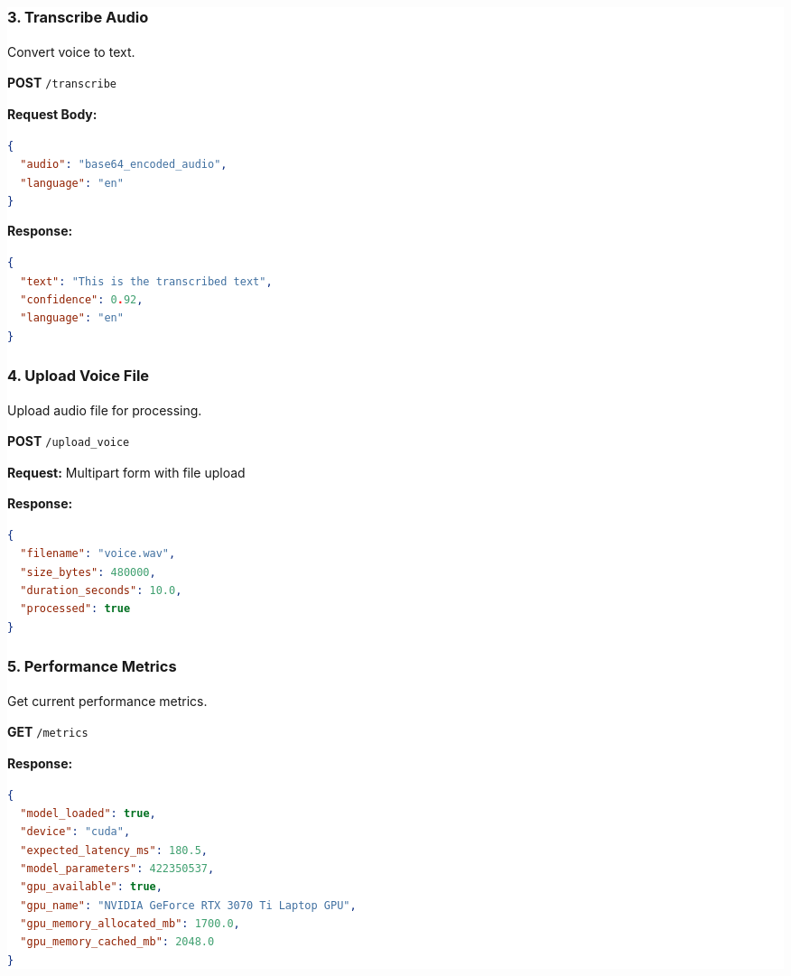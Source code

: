 ### 3. Transcribe Audio
Convert voice to text.

**POST** `/transcribe`

**Request Body:**
```json
{
  "audio": "base64_encoded_audio",
  "language": "en"
}
```

**Response:**
```json
{
  "text": "This is the transcribed text",
  "confidence": 0.92,
  "language": "en"
}
```

### 4. Upload Voice File
Upload audio file for processing.

**POST** `/upload_voice`

**Request:** Multipart form with file upload

**Response:**
```json
{
  "filename": "voice.wav",
  "size_bytes": 480000,
  "duration_seconds": 10.0,
  "processed": true
}
```

### 5. Performance Metrics
Get current performance metrics.

**GET** `/metrics`

**Response:**
```json
{
  "model_loaded": true,
  "device": "cuda",
  "expected_latency_ms": 180.5,
  "model_parameters": 422350537,
  "gpu_available": true,
  "gpu_name": "NVIDIA GeForce RTX 3070 Ti Laptop GPU",
  "gpu_memory_allocated_mb": 1700.0,
  "gpu_memory_cached_mb": 2048.0
}
```
